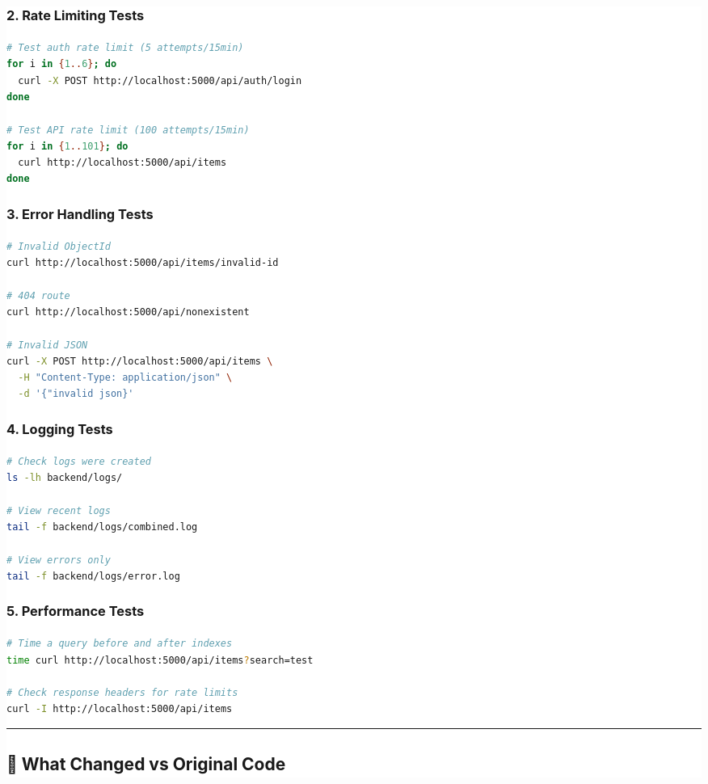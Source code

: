 ### 2. Rate Limiting Tests
```bash
# Test auth rate limit (5 attempts/15min)
for i in {1..6}; do 
  curl -X POST http://localhost:5000/api/auth/login
done

# Test API rate limit (100 attempts/15min)
for i in {1..101}; do 
  curl http://localhost:5000/api/items
done
```

### 3. Error Handling Tests
```bash
# Invalid ObjectId
curl http://localhost:5000/api/items/invalid-id

# 404 route
curl http://localhost:5000/api/nonexistent

# Invalid JSON
curl -X POST http://localhost:5000/api/items \
  -H "Content-Type: application/json" \
  -d '{"invalid json}'
```

### 4. Logging Tests
```bash
# Check logs were created
ls -lh backend/logs/

# View recent logs
tail -f backend/logs/combined.log

# View errors only
tail -f backend/logs/error.log
```

### 5. Performance Tests
```bash
# Time a query before and after indexes
time curl http://localhost:5000/api/items?search=test

# Check response headers for rate limits
curl -I http://localhost:5000/api/items
```

---

## 🎯 What Changed vs Original Code
